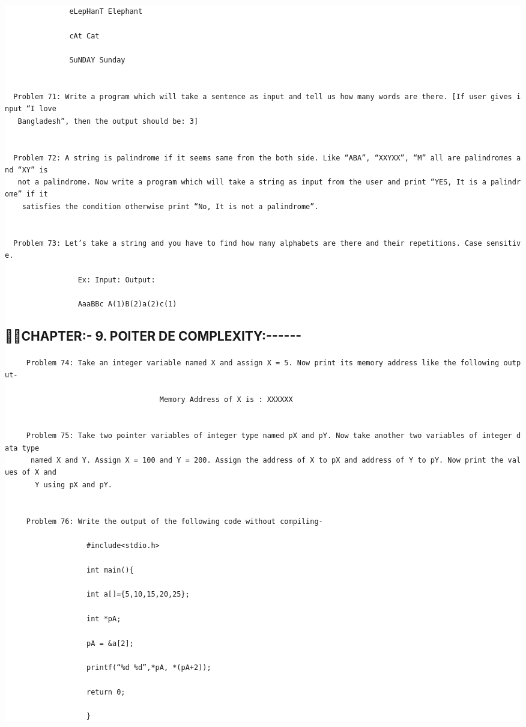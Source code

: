                    eLepHanT Elephant

                   cAt Cat

                   SuNDAY Sunday


      Problem 71: Write a program which will take a sentence as input and tell us how many words are there. [If user gives input “I love
       Bangladesh”, then the output should be: 3]


      Problem 72: A string is palindrome if it seems same from the both side. Like “ABA”, “XXYXX”, “M” all are palindromes and “XY” is
       not a palindrome. Now write a program which will take a string as input from the user and print “YES, It is a palindrome” if it
        satisfies the condition otherwise print “No, It is not a palindrome”.


      Problem 73: Let’s take a string and you have to find how many alphabets are there and their repetitions. Case sensitive.

                     Ex: Input: Output:

                     AaaBBc A(1)B(2)a(2)c(1)






## 📌️📌️CHAPTER:- 9. POITER DE COMPLEXITY:------


         Problem 74: Take an integer variable named X and assign X = 5. Now print its memory address like the following output-

                                        Memory Address of X is : XXXXXX


         Problem 75: Take two pointer variables of integer type named pX and pY. Now take another two variables of integer data type
          named X and Y. Assign X = 100 and Y = 200. Assign the address of X to pX and address of Y to pY. Now print the values of X and
           Y using pX and pY.


         Problem 76: Write the output of the following code without compiling-

                       #include<stdio.h>

                       int main(){

                       int a[]={5,10,15,20,25};

                       int *pA;

                       pA = &a[2];

                       printf(“%d %d”,*pA, *(pA+2));

                       return 0;

                       }
